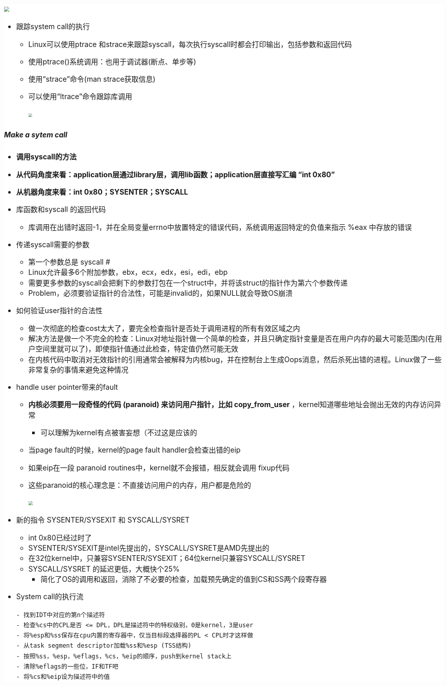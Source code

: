   <img src="http://ww2.sinaimg.cn/large/006tNc79ly1g4bb4rpiyhj30j706owfs.jpg" style="zoom:65%"   />

* 跟踪system call的执行

  * Linux可以使用ptrace 和strace来跟踪syscall，每次执行syscall时都会打印输出，包括参数和返回代码

  * 使用ptrace()系统调用：也用于调试器(断点、单步等)

  * 使用“strace”命令(man strace获取信息)

  * 可以使用“ltrace”命令跟踪库调用

    <img src="http://ww1.sinaimg.cn/large/006tNc79ly1g4b9i08fg4j30hc0brgn1.jpg" style="zoom:45%"   />

##### Make a sytem call

*  **调用syscall的方法**
  * **从代码角度来看：application层通过library层，调用lib函数；application层直接写汇编 “int 0x80”**
  * **从机器角度来看：int 0x80；SYSENTER；SYSCALL**
* 库函数和syscall 的返回代码
  
  * 库调用在出错时返回-1，并在全局变量errno中放置特定的错误代码，系统调用返回特定的负值来指示 %eax 中存放的错误
* 传递syscall需要的参数
  * 第一个参数总是 syscall #
  * Linux允许最多6个附加参数，ebx，ecx，edx，esi，edi，ebp
  * 需要更多参数的syscall会把剩下的参数打包在一个struct中，并将该struct的指针作为第六个参数传递
  * Problem，必须要验证指针的合法性，可能是invalid的，如果NULL就会导致OS崩溃
* 如何验证user指针的合法性
  * 做一次彻底的检查cost太大了，要完全检查指针是否处于调用进程的所有有效区域之内
  * 解决方法是做一个不完全的检查：Linux对地址指针做一个简单的检查，并且只确定指针变量是否在用户内存的最大可能范围内(在用户空间里就可以了)，即使指针值通过此检查，特定值仍然可能无效
  * 在内核代码中取消对无效指针的引用通常会被解释为内核bug，并在控制台上生成Oops消息，然后杀死出错的进程。Linux做了一些非常复杂的事情来避免这种情况


* handle user pointer带来的fault

  * **内核必须要用一段奇怪的代码 (paranoid) 来访问用户指针，比如 copy_from_user** ，kernel知道哪些地址会抛出无效的内存访问异常

    * 可以理解为kernel有点被害妄想（不过这是应该的

  * 当page fault的时候，kernel的page fault handler会检查出错的eip

  * 如果eip在一段 paranoid routines中，kernel就不会报错，相反就会调用 fixup代码

  * 这些paranoid的核心理念是：不直接访问用户的内存，用户都是危险的

    <img src="http://ww4.sinaimg.cn/large/006tNc79ly1g4bb1f3r0ej30i309owg2.jpg" style="zoom:50%"   />

* 新的指令 SYSENTER/SYSEXIT 和 SYSCALL/SYSRET

  * int 0x80已经过时了
  * SYSENTER/SYSEXIT是intel先提出的，SYSCALL/SYSRET是AMD先提出的
  * 在32位kernel中，只兼容SYSENTER/SYSEXIT；64位kernel只兼容SYSCALL/SYSRET
  * SYSCALL/SYSRET 的延迟更低，大概快个25%
    * 简化了OS的调用和返回，消除了不必要的检查，加载预先确定的值到CS和SS两个段寄存器

* System call的执行流

  ```
  - 找到IDT中对应的第n个描述符
  - 检查%cs中的CPL是否 <= DPL，DPL是描述符中的特权级别，0是kernel，3是user
  - 将%esp和%ss保存在cpu内置的寄存器中，仅当目标段选择器的PL < CPL时才这样做
  - 从task segment descriptor加载%ss和%esp (TSS结构)
  - 按照%ss，%esp，%eflags，%cs，%eip的顺序，push到kernel stack上
  - 清除%eflags的一些位，IF和TF吧
  - 将%cs和%eip设为描述符中的值
  ```
